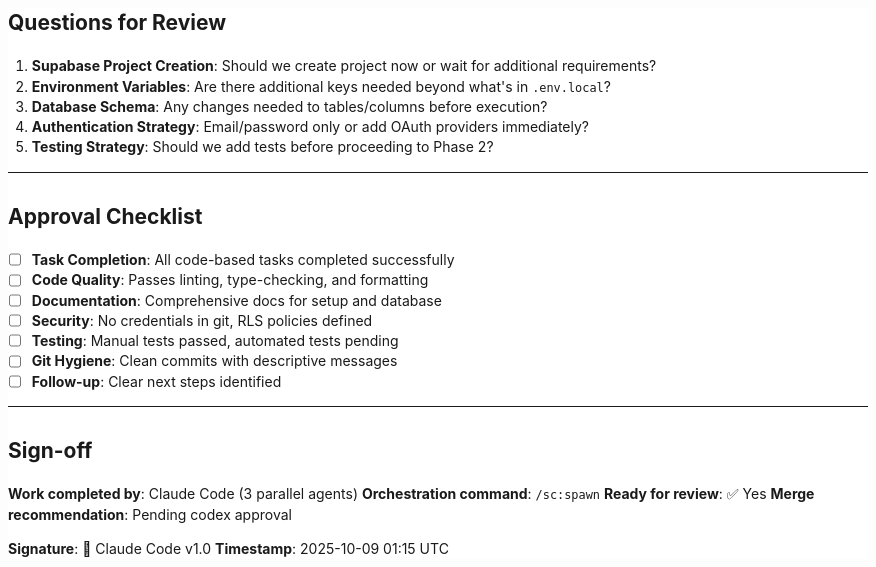 ## Questions for Review

1. **Supabase Project Creation**: Should we create project now or wait for additional requirements?
2. **Environment Variables**: Are there additional keys needed beyond what's in `.env.local`?
3. **Database Schema**: Any changes needed to tables/columns before execution?
4. **Authentication Strategy**: Email/password only or add OAuth providers immediately?
5. **Testing Strategy**: Should we add tests before proceeding to Phase 2?

---

## Approval Checklist

- [ ] **Task Completion**: All code-based tasks completed successfully
- [ ] **Code Quality**: Passes linting, type-checking, and formatting
- [ ] **Documentation**: Comprehensive docs for setup and database
- [ ] **Security**: No credentials in git, RLS policies defined
- [ ] **Testing**: Manual tests passed, automated tests pending
- [ ] **Git Hygiene**: Clean commits with descriptive messages
- [ ] **Follow-up**: Clear next steps identified

---

## Sign-off

**Work completed by**: Claude Code (3 parallel agents)
**Orchestration command**: `/sc:spawn`
**Ready for review**: ✅ Yes
**Merge recommendation**: Pending codex approval

**Signature**: 🤖 Claude Code v1.0
**Timestamp**: 2025-10-09 01:15 UTC
